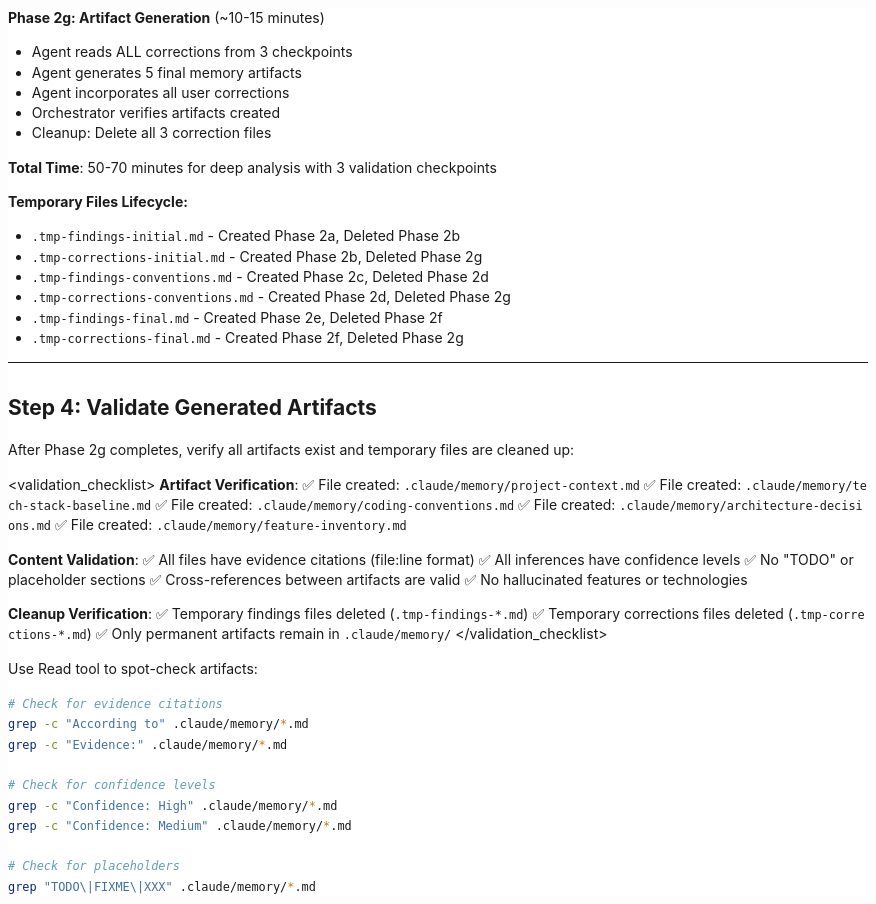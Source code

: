 **Phase 2g: Artifact Generation** (~10-15 minutes)

- Agent reads ALL corrections from 3 checkpoints
- Agent generates 5 final memory artifacts
- Agent incorporates all user corrections
- Orchestrator verifies artifacts created
- Cleanup: Delete all 3 correction files

**Total Time**: 50-70 minutes for deep analysis with 3 validation checkpoints

**Temporary Files Lifecycle:**

- `.tmp-findings-initial.md` - Created Phase 2a, Deleted Phase 2b
- `.tmp-corrections-initial.md` - Created Phase 2b, Deleted Phase 2g
- `.tmp-findings-conventions.md` - Created Phase 2c, Deleted Phase 2d
- `.tmp-corrections-conventions.md` - Created Phase 2d, Deleted Phase 2g
- `.tmp-findings-final.md` - Created Phase 2e, Deleted Phase 2f
- `.tmp-corrections-final.md` - Created Phase 2f, Deleted Phase 2g

---

## Step 4: Validate Generated Artifacts

After Phase 2g completes, verify all artifacts exist and temporary files are cleaned up:

<validation_checklist>
**Artifact Verification**:
✅ File created: `.claude/memory/project-context.md`
✅ File created: `.claude/memory/tech-stack-baseline.md`
✅ File created: `.claude/memory/coding-conventions.md`
✅ File created: `.claude/memory/architecture-decisions.md`
✅ File created: `.claude/memory/feature-inventory.md`

**Content Validation**:
✅ All files have evidence citations (file:line format)
✅ All inferences have confidence levels
✅ No "TODO" or placeholder sections
✅ Cross-references between artifacts are valid
✅ No hallucinated features or technologies

**Cleanup Verification**:
✅ Temporary findings files deleted (`.tmp-findings-*.md`)
✅ Temporary corrections files deleted (`.tmp-corrections-*.md`)
✅ Only permanent artifacts remain in `.claude/memory/`
</validation_checklist>

Use Read tool to spot-check artifacts:

```bash
# Check for evidence citations
grep -c "According to" .claude/memory/*.md
grep -c "Evidence:" .claude/memory/*.md

# Check for confidence levels
grep -c "Confidence: High" .claude/memory/*.md
grep -c "Confidence: Medium" .claude/memory/*.md

# Check for placeholders
grep "TODO\|FIXME\|XXX" .claude/memory/*.md
```
